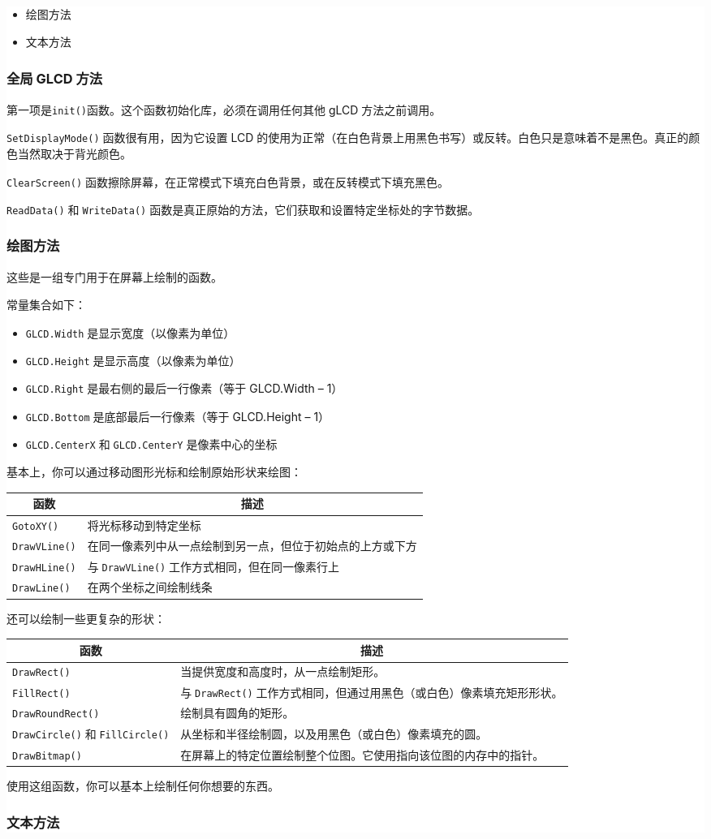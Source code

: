 +   绘图方法

+   文本方法

### 全局 GLCD 方法

第一项是`init()`函数。这个函数初始化库，必须在调用任何其他 gLCD 方法之前调用。

`SetDisplayMode()` 函数很有用，因为它设置 LCD 的使用为正常（在白色背景上用黑色书写）或反转。白色只是意味着不是黑色。真正的颜色当然取决于背光颜色。

`ClearScreen()` 函数擦除屏幕，在正常模式下填充白色背景，或在反转模式下填充黑色。

`ReadData()` 和 `WriteData()` 函数是真正原始的方法，它们获取和设置特定坐标处的字节数据。

### 绘图方法

这些是一组专门用于在屏幕上绘制的函数。

常量集合如下：

+   `GLCD.Width` 是显示宽度（以像素为单位）

+   `GLCD.Height` 是显示高度（以像素为单位）

+   `GLCD.Right` 是最右侧的最后一行像素（等于 GLCD.Width – 1）

+   `GLCD.Bottom` 是底部最后一行像素（等于 GLCD.Height – 1）

+   `GLCD.CenterX` 和 `GLCD.CenterY` 是像素中心的坐标

基本上，你可以通过移动图形光标和绘制原始形状来绘图：

| 函数 | 描述 |
| --- | --- |
| `GotoXY()` | 将光标移动到特定坐标 |
| `DrawVLine()` | 在同一像素列中从一点绘制到另一点，但位于初始点的上方或下方 |
| `DrawHLine()` | 与 `DrawVLine()` 工作方式相同，但在同一像素行上 |
| `DrawLine()` | 在两个坐标之间绘制线条 |

还可以绘制一些更复杂的形状：

| 函数 | 描述 |
| --- | --- |
| `DrawRect()` | 当提供宽度和高度时，从一点绘制矩形。 |
| `FillRect()` | 与 `DrawRect()` 工作方式相同，但通过用黑色（或白色）像素填充矩形形状。 |
| `DrawRoundRect()` | 绘制具有圆角的矩形。 |
| `DrawCircle()` 和 `FillCircle()` | 从坐标和半径绘制圆，以及用黑色（或白色）像素填充的圆。 |
| `DrawBitmap()` | 在屏幕上的特定位置绘制整个位图。它使用指向该位图的内存中的指针。 |

使用这组函数，你可以基本上绘制任何你想要的东西。

### 文本方法
